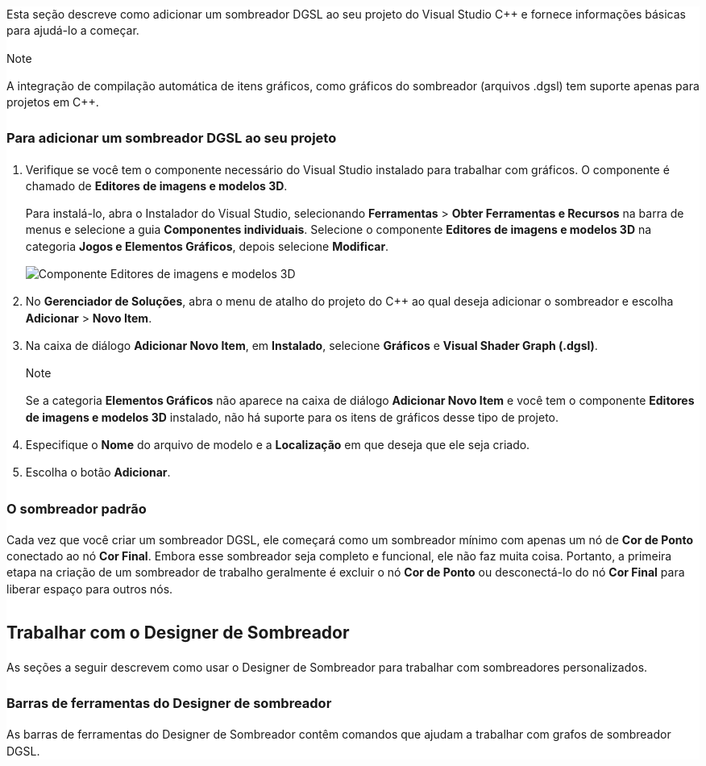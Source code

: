 Esta seção descreve como adicionar um sombreador DGSL ao seu projeto do Visual Studio C++ e fornece informações básicas para ajudá-lo a começar.

> [!NOTE]
> A integração de compilação automática de itens gráficos, como gráficos do sombreador (arquivos .dgsl) tem suporte apenas para projetos em C++.

### <a name="to-add-a-dgsl-shader-to-your-project"></a>Para adicionar um sombreador DGSL ao seu projeto

1. Verifique se você tem o componente necessário do Visual Studio instalado para trabalhar com gráficos. O componente é chamado de **Editores de imagens e modelos 3D**.

   Para instalá-lo, abra o Instalador do Visual Studio, selecionando **Ferramentas** > **Obter Ferramentas e Recursos** na barra de menus e selecione a guia **Componentes individuais**. Selecione o componente **Editores de imagens e modelos 3D** na categoria **Jogos e Elementos Gráficos**, depois selecione **Modificar**.

   ![Componente Editores de imagens e modelos 3D](media/image-3d-model-editors-component.png)

2. No **Gerenciador de Soluções**, abra o menu de atalho do projeto do C++ ao qual deseja adicionar o sombreador e escolha **Adicionar** > **Novo Item**.

3. Na caixa de diálogo **Adicionar Novo Item**, em **Instalado**, selecione **Gráficos** e **Visual Shader Graph (.dgsl)**.

   > [!NOTE]
   > Se a categoria **Elementos Gráficos** não aparece na caixa de diálogo **Adicionar Novo Item** e você tem o componente **Editores de imagens e modelos 3D** instalado, não há suporte para os itens de gráficos desse tipo de projeto.

4. Especifique o **Nome** do arquivo de modelo e a **Localização** em que deseja que ele seja criado.

5. Escolha o botão **Adicionar**.

### <a name="the-default-shader"></a>O sombreador padrão

Cada vez que você criar um sombreador DGSL, ele começará como um sombreador mínimo com apenas um nó de **Cor de Ponto** conectado ao nó **Cor Final**. Embora esse sombreador seja completo e funcional, ele não faz muita coisa. Portanto, a primeira etapa na criação de um sombreador de trabalho geralmente é excluir o nó **Cor de Ponto** ou desconectá-lo do nó **Cor Final** para liberar espaço para outros nós.

## <a name="work-with-the-shader-designer"></a>Trabalhar com o Designer de Sombreador

As seções a seguir descrevem como usar o Designer de Sombreador para trabalhar com sombreadores personalizados.

### <a name="shader-designer-toolbars"></a>Barras de ferramentas do Designer de sombreador

As barras de ferramentas do Designer de Sombreador contêm comandos que ajudam a trabalhar com grafos de sombreador DGSL.
